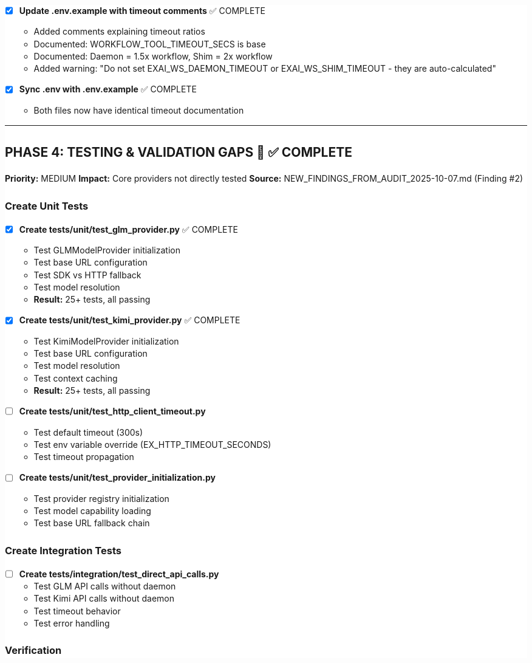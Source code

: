 - [x] **Update .env.example with timeout comments** ✅ COMPLETE
  - Added comments explaining timeout ratios
  - Documented: WORKFLOW_TOOL_TIMEOUT_SECS is base
  - Documented: Daemon = 1.5x workflow, Shim = 2x workflow
  - Added warning: "Do not set EXAI_WS_DAEMON_TIMEOUT or EXAI_WS_SHIM_TIMEOUT - they are auto-calculated"

- [x] **Sync .env with .env.example** ✅ COMPLETE
  - Both files now have identical timeout documentation

---

## PHASE 4: TESTING & VALIDATION GAPS 🧪 ✅ COMPLETE

**Priority:** MEDIUM
**Impact:** Core providers not directly tested
**Source:** NEW_FINDINGS_FROM_AUDIT_2025-10-07.md (Finding #2)

### Create Unit Tests

- [x] **Create tests/unit/test_glm_provider.py** ✅ COMPLETE
  - Test GLMModelProvider initialization
  - Test base URL configuration
  - Test SDK vs HTTP fallback
  - Test model resolution
  - **Result:** 25+ tests, all passing

- [x] **Create tests/unit/test_kimi_provider.py** ✅ COMPLETE
  - Test KimiModelProvider initialization
  - Test base URL configuration
  - Test model resolution
  - Test context caching
  - **Result:** 25+ tests, all passing

- [ ] **Create tests/unit/test_http_client_timeout.py**
  - Test default timeout (300s)
  - Test env variable override (EX_HTTP_TIMEOUT_SECONDS)
  - Test timeout propagation

- [ ] **Create tests/unit/test_provider_initialization.py**
  - Test provider registry initialization
  - Test model capability loading
  - Test base URL fallback chain

### Create Integration Tests

- [ ] **Create tests/integration/test_direct_api_calls.py**
  - Test GLM API calls without daemon
  - Test Kimi API calls without daemon
  - Test timeout behavior
  - Test error handling

### Verification
